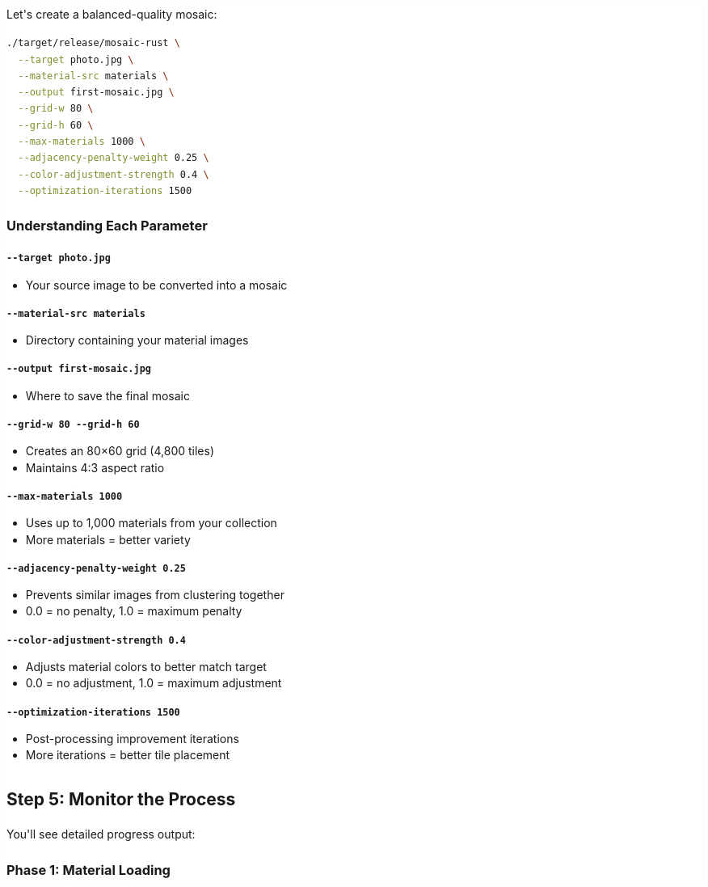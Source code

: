 Let's create a balanced-quality mosaic:

```bash
./target/release/mosaic-rust \
  --target photo.jpg \
  --material-src materials \
  --output first-mosaic.jpg \
  --grid-w 80 \
  --grid-h 60 \
  --max-materials 1000 \
  --adjacency-penalty-weight 0.25 \
  --color-adjustment-strength 0.4 \
  --optimization-iterations 1500
```

### Understanding Each Parameter

**`--target photo.jpg`**

- Your source image to be converted into a mosaic

**`--material-src materials`**

- Directory containing your material images

**`--output first-mosaic.jpg`**

- Where to save the final mosaic

**`--grid-w 80 --grid-h 60`**

- Creates an 80×60 grid (4,800 tiles)
- Maintains 4:3 aspect ratio

**`--max-materials 1000`**

- Uses up to 1,000 materials from your collection
- More materials = better variety

**`--adjacency-penalty-weight 0.25`**

- Prevents similar images from clustering together
- 0.0 = no penalty, 1.0 = maximum penalty

**`--color-adjustment-strength 0.4`**

- Adjusts material colors to better match target
- 0.0 = no adjustment, 1.0 = maximum adjustment

**`--optimization-iterations 1500`**

- Post-processing improvement iterations
- More iterations = better tile placement

## Step 5: Monitor the Process

You'll see detailed progress output:

### Phase 1: Material Loading
